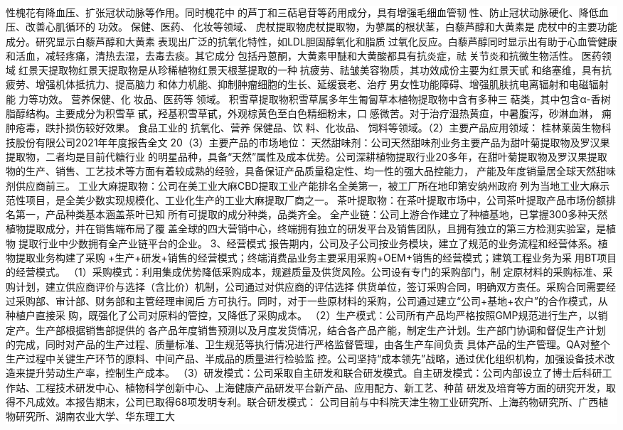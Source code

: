 性槐花有降血压、扩张冠状动脉等作用。同时槐花中
的芦丁和三萜皂苷等药用成分，具有增强毛细血管韧
性、防止冠状动脉硬化、降低血压、改善心肌循环的
功效。
保健、医药、
化妆等领域、
虎杖提取物虎杖提取物，为蓼属的根状茎，白藜芦醇和大黄素是
虎杖中的主要功能成分。研究显示白藜芦醇和大黄素
表现出广泛的抗氧化特性，如LDL胆固醇氧化和脂质
过氧化反应。白藜芦醇同时显示出有助于心血管健康
和活血，减轻疼痛，清热去湿，去毒去痰。其它成分
包括丹蒽酮，大黄素甲醚和大黄酸都具有抗炎症，祛
关节炎和抗微生物活性。
医药领域
红景天提取物红景天提取物是从珍稀植物红景天根茎提取的一种
抗疲劳、祛皱美容物质，其功效成份主要为红景天甙
和络塞维，具有抗疲劳、增强机体抵抗力、提高脑力
和体力机能、抑制肿瘤细胞的生长、延缓衰老、治疗
男女性功能障碍、增强肌肤抗电离辐射和电磁辐射能
力等功效。
营养保健、化
妆品、医药等
领域。
积雪草提取物积雪草属多年生匍匐草本植物提取物中含有多种三
萜类，其中包含α-香树脂醇结构。主要成分为积雪草
甙，羟基积雪草甙，外观棕黄色至白色精细粉末，口
感微苦。对于治疗湿热黄疸，中暑腹泻，砂淋血淋，
痈肿疮毒，跌扑损伤较好效果。
食品工业的
抗氧化、营养
保健品、饮
料、化妆品、
饲料等领域。（2）主要产品应用领域：
桂林莱茵生物科技股份有限公司2021年年度报告全文
20（3）主要产品的市场地位：
天然甜味剂：公司天然甜味剂业务主要产品为甜叶菊提取物及罗汉果提取物，二者均是目前代糖行业
的明星品种，具备“天然”属性及成本优势。公司深耕植物提取行业20多年，在甜叶菊提取物及罗汉果提取
物的生产、销售、工艺技术等方面有着较成熟的经验，具备保证产品质量稳定性、均一性的强大品控能力，
产能及年度销量居全球天然甜味剂供应商前三。
工业大麻提取物：公司在美工业大麻CBD提取工业产能排名全美第一，被工厂所在地印第安纳州政府
列为当地工业大麻示范性项目，是全美少数实现规模化、工业化生产的工业大麻提取厂商之一。
茶叶提取物：在茶叶提取市场中，公司茶叶提取产品市场份额排名第一，产品种类基本涵盖茶叶已知
所有可提取的成分种类，品类齐全。
全产业链：公司上游合作建立了种植基地，已掌握300多种天然植物提取成分，并在销售端布局了覆
盖全球的四大营销中心，终端拥有独立的研发平台及销售团队，且拥有独立的第三方检测实验室，是植物
提取行业中少数拥有全产业链平台的企业。
3、经营模式
报告期内，公司及子公司按业务模块，建立了规范的业务流程和经营体系。植物提取业务构建了采购
+生产+研发+销售的经营模式；终端消费品业务主要采用采购+OEM+销售的经营模式；建筑工程业务为采
用BT项目的经营模式。
（1）采购模式：利用集成优势降低采购成本，规避质量及供货风险。公司设有专门的采购部门，制
定原材料的采购标准、采购计划，建立供应商评价与选择（含比价）机制，公司通过对供应商的评估选择
供货单位，签订采购合同，明确双方责任。采购合同需要经过采购部、审计部、财务部和主管经理审阅后
方可执行。同时，对于一些原材料的采购，公司通过建立“公司+基地+农户”的合作模式，从种植户直接采
购，既强化了公司对原料的管控，又降低了采购成本。
（2）生产模式：公司所有产品均严格按照GMP规范进行生产，以销定产。生产部根据销售部提供的
各产品年度销售预测以及月度发货情况，结合各产品产能，制定生产计划。生产部门协调和督促生产计划
的完成，同时对产品的生产过程、质量标准、卫生规范等执行情况进行严格监督管理，由各生产车间负责
具体产品的生产管理。QA对整个生产过程中关键生产环节的原料、中间产品、半成品的质量进行检验监
控。公司坚持“成本领先”战略，通过优化组织机构，加强设备技术改造来提升劳动生产率，控制生产成本。
（3）研发模式：公司采取自主研发和联合研发模式。自主研发模式：公司内部设立了博士后科研工
作站、工程技术研发中心、植物科学创新中心、上海健康产品研发平台新产品、应用配方、新工艺、种苗
研发及培育等方面的研究开发，取得不凡成效。本报告期末，公司已取得68项发明专利。联合研发模式：
公司目前与中科院天津生物工业研究所、上海药物研究所、广西植物研究所、湖南农业大学、华东理工大